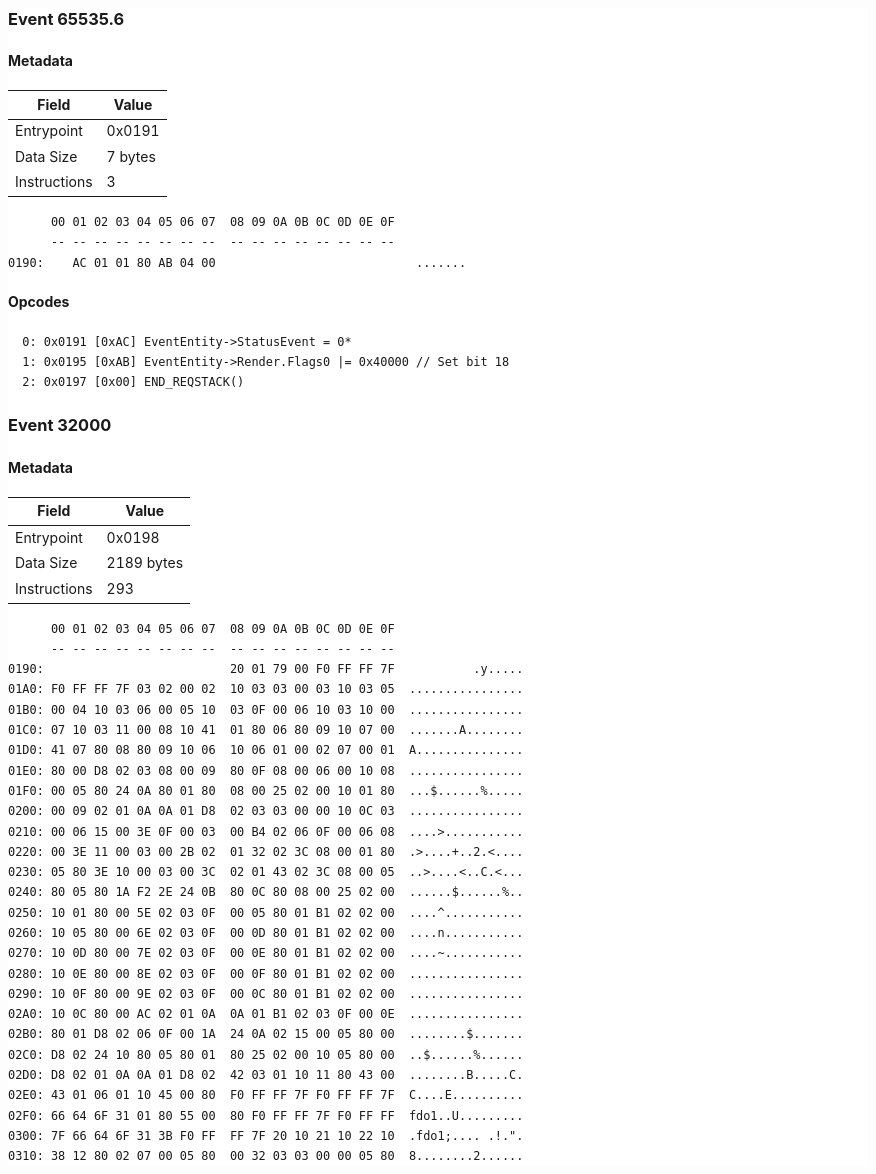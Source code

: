 ### Event 65535.6

#### Metadata

| Field        | Value   |
|--------------|---------|
| Entrypoint   | 0x0191  |
| Data Size    | 7 bytes |
| Instructions | 3       |

```
      00 01 02 03 04 05 06 07  08 09 0A 0B 0C 0D 0E 0F
      -- -- -- -- -- -- -- --  -- -- -- -- -- -- -- --
0190:    AC 01 01 80 AB 04 00                            .......        
```

#### Opcodes

```
  0: 0x0191 [0xAC] EventEntity->StatusEvent = 0*
  1: 0x0195 [0xAB] EventEntity->Render.Flags0 |= 0x40000 // Set bit 18
  2: 0x0197 [0x00] END_REQSTACK()
```

### Event 32000

#### Metadata

| Field        | Value      |
|--------------|------------|
| Entrypoint   | 0x0198     |
| Data Size    | 2189 bytes |
| Instructions | 293        |

```
      00 01 02 03 04 05 06 07  08 09 0A 0B 0C 0D 0E 0F
      -- -- -- -- -- -- -- --  -- -- -- -- -- -- -- --
0190:                          20 01 79 00 F0 FF FF 7F           .y.....
01A0: F0 FF FF 7F 03 02 00 02  10 03 03 00 03 10 03 05  ................
01B0: 00 04 10 03 06 00 05 10  03 0F 00 06 10 03 10 00  ................
01C0: 07 10 03 11 00 08 10 41  01 80 06 80 09 10 07 00  .......A........
01D0: 41 07 80 08 80 09 10 06  10 06 01 00 02 07 00 01  A...............
01E0: 80 00 D8 02 03 08 00 09  80 0F 08 00 06 00 10 08  ................
01F0: 00 05 80 24 0A 80 01 80  08 00 25 02 00 10 01 80  ...$......%.....
0200: 00 09 02 01 0A 0A 01 D8  02 03 03 00 00 10 0C 03  ................
0210: 00 06 15 00 3E 0F 00 03  00 B4 02 06 0F 00 06 08  ....>...........
0220: 00 3E 11 00 03 00 2B 02  01 32 02 3C 08 00 01 80  .>....+..2.<....
0230: 05 80 3E 10 00 03 00 3C  02 01 43 02 3C 08 00 05  ..>....<..C.<...
0240: 80 05 80 1A F2 2E 24 0B  80 0C 80 08 00 25 02 00  ......$......%..
0250: 10 01 80 00 5E 02 03 0F  00 05 80 01 B1 02 02 00  ....^...........
0260: 10 05 80 00 6E 02 03 0F  00 0D 80 01 B1 02 02 00  ....n...........
0270: 10 0D 80 00 7E 02 03 0F  00 0E 80 01 B1 02 02 00  ....~...........
0280: 10 0E 80 00 8E 02 03 0F  00 0F 80 01 B1 02 02 00  ................
0290: 10 0F 80 00 9E 02 03 0F  00 0C 80 01 B1 02 02 00  ................
02A0: 10 0C 80 00 AC 02 01 0A  0A 01 B1 02 03 0F 00 0E  ................
02B0: 80 01 D8 02 06 0F 00 1A  24 0A 02 15 00 05 80 00  ........$.......
02C0: D8 02 24 10 80 05 80 01  80 25 02 00 10 05 80 00  ..$......%......
02D0: D8 02 01 0A 0A 01 D8 02  42 03 01 10 11 80 43 00  ........B.....C.
02E0: 43 01 06 01 10 45 00 80  F0 FF FF 7F F0 FF FF 7F  C....E..........
02F0: 66 64 6F 31 01 80 55 00  80 F0 FF FF 7F F0 FF FF  fdo1..U.........
0300: 7F 66 64 6F 31 3B F0 FF  FF 7F 20 10 21 10 22 10  .fdo1;.... .!.".
0310: 38 12 80 02 07 00 05 80  00 32 03 03 00 00 05 80  8........2......
```